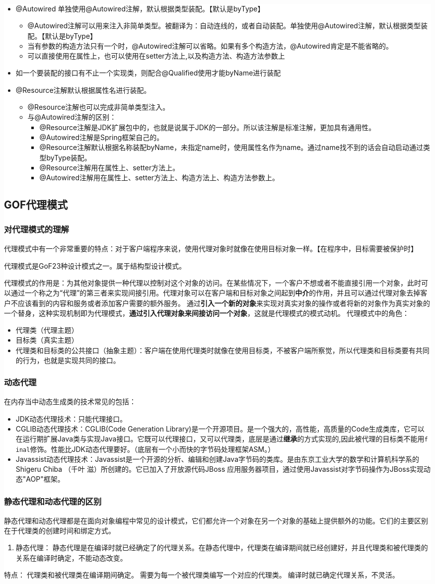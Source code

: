 - @Autowired 单独使用@Autowired注解，默认根据类型装配。【默认是byType】
  - @Autowired注解可以用来注入非简单类型。被翻译为：自动连线的，或者自动装配。单独使用@Autowired注解，默认根据类型装配。【默认是byType】
  - 当有参数的构造方法只有一个时，@Autowired注解可以省略。如果有多个构造方法，@Autowired肯定是不能省略的。
  - 可以直接使用在属性上，也可以使用在setter方法上,以及构造方法、构造方法参数上

- 如一个要装配的接口有不止一个实现类，则配合@Qualified使用才能byName进行装配

- @Resource注解默认根据属性名进行装配。
  - @Resource注解也可以完成非简单类型注入。
  - 与@Autowired注解的区别：
    - @Resource注解是JDK扩展包中的，也就是说属于JDK的一部分。所以该注解是标准注解，更加具有通用性。
    - @Autowired注解是Spring框架自己的。
    - @Resource注解默认根据名称装配byName，未指定name时，使用属性名作为name。通过name找不到的话会自动启动通过类型byType装配。
    - @Resource注解用在属性上、setter方法上。
    - @Autowired注解用在属性上、setter方法上、构造方法上、构造方法参数上。

## GOF代理模式

### 对代理模式的理解

代理模式中有一个非常重要的特点：对于客户端程序来说，使用代理对象时就像在使用目标对象一样。【在程序中，目标需要被保护时】

代理模式是GoF23种设计模式之一。属于结构型设计模式。

代理模式的作用是：为其他对象提供一种代理以控制对这个对象的访问。在某些情况下，一个客户不想或者不能直接引用一个对象，此时可以通过一个称之为“代理”的第三者来实现间接引用。代理对象可以在客户端和目标对象之间起到**中介**的作用，并且可以通过代理对象去掉客户不应该看到的内容和服务或者添加客户需要的额外服务。 通过**引入一个新的对象**来实现对真实对象的操作或者将新的对象作为真实对象的一个替身，这种实现机制即为代理模式，**通过引入代理对象来间接访问一个对象**，这就是代理模式的模式动机。
代理模式中的角色：

- 代理类（代理主题）
- 目标类（真实主题）
- 代理类和目标类的公共接口（抽象主题）：客户端在使用代理类时就像在使用目标类，不被客户端所察觉，所以代理类和目标类要有共同的行为，也就是实现共同的接口。

### 动态代理

在内存当中动态生成类的技术常见的包括：

- JDK动态代理技术：只能代理接口。
- CGLIB动态代理技术：CGLIB(Code Generation Library)是一个开源项目。是一个强大的，高性能，高质量的Code生成类库，它可以在运行期扩展Java类与实现Java接口。它既可以代理接口，又可以代理类，底层是通过**继承**的方式实现的,因此被代理的目标类不能用`final`修饰。性能比JDK动态代理要好。（底层有一个小而快的字节码处理框架ASM。）
- Javassist动态代理技术：Javassist是一个开源的分析、编辑和创建Java字节码的类库。是由东京工业大学的数学和计算机科学系的 Shigeru Chiba （千叶 滋）所创建的。它已加入了开放源代码JBoss 应用服务器项目，通过使用Javassist对字节码操作为JBoss实现动态"AOP"框架。

### 静态代理和动态代理的区别

静态代理和动态代理都是在面向对象编程中常见的设计模式，它们都允许一个对象在另一个对象的基础上提供额外的功能。它们的主要区别在于代理类的创建时间和绑定方式。

1. 静态代理：
静态代理是在编译时就已经确定了的代理关系。在静态代理中，代理类在编译期间就已经创建好，并且代理类和被代理类的关系在编译时确定，不能动态改变。

特点：
代理类和被代理类在编译期间确定。
需要为每一个被代理类编写一个对应的代理类。
编译时就已确定代理关系，不灵活。
